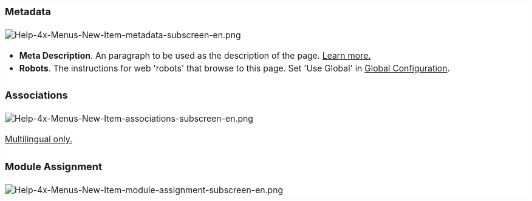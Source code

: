 ### Metadata

<img
src="https://docs.joomla.org/images/thumb/b/b2/Help-4x-Menus-New-Item-metadata-subscreen-en.png/600px-Help-4x-Menus-New-Item-metadata-subscreen-en.png"
decoding="async"
srcset="https://docs.joomla.org/images/thumb/b/b2/Help-4x-Menus-New-Item-metadata-subscreen-en.png/900px-Help-4x-Menus-New-Item-metadata-subscreen-en.png 1.5x, https://docs.joomla.org/images/thumb/b/b2/Help-4x-Menus-New-Item-metadata-subscreen-en.png/1200px-Help-4x-Menus-New-Item-metadata-subscreen-en.png 2x"
data-file-width="2880" data-file-height="830" width="600" height="173"
alt="Help-4x-Menus-New-Item-metadata-subscreen-en.png" />

- **Meta Description**. An paragraph to be used as the description of
  the page. [Learn
  more.](https://docs.joomla.org/Using_The_Meta_Description/en "Special:MyLanguage/Using The Meta Description/en")
- **Robots**. The instructions for web 'robots' that browse to this
  page. Set 'Use Global' in [Global
  Configuration](https://docs.joomla.org/Help4.x:Site_Global_Configuration/en#robots "Special:MyLanguage/Help4.x:Site Global Configuration/en").

### Associations

<img
src="https://docs.joomla.org/images/thumb/d/d9/Help-4x-Menus-New-Item-associations-subscreen-en.png/600px-Help-4x-Menus-New-Item-associations-subscreen-en.png"
decoding="async"
srcset="https://docs.joomla.org/images/thumb/d/d9/Help-4x-Menus-New-Item-associations-subscreen-en.png/900px-Help-4x-Menus-New-Item-associations-subscreen-en.png 1.5x, https://docs.joomla.org/images/thumb/d/d9/Help-4x-Menus-New-Item-associations-subscreen-en.png/1200px-Help-4x-Menus-New-Item-associations-subscreen-en.png 2x"
data-file-width="2880" data-file-height="570" width="600" height="119"
alt="Help-4x-Menus-New-Item-associations-subscreen-en.png" />

[Multilingual
only.](https://docs.joomla.org/Help4.x:Multilingual_Associations/en "Special:MyLanguage/Help4.x:Multilingual Associations/en")

### Module Assignment

<img
src="https://docs.joomla.org/images/thumb/f/f8/Help-4x-Menus-New-Item-module-assignment-subscreen-en.png/600px-Help-4x-Menus-New-Item-module-assignment-subscreen-en.png"
decoding="async"
srcset="https://docs.joomla.org/images/thumb/f/f8/Help-4x-Menus-New-Item-module-assignment-subscreen-en.png/900px-Help-4x-Menus-New-Item-module-assignment-subscreen-en.png 1.5x, https://docs.joomla.org/images/thumb/f/f8/Help-4x-Menus-New-Item-module-assignment-subscreen-en.png/1200px-Help-4x-Menus-New-Item-module-assignment-subscreen-en.png 2x"
data-file-width="2880" data-file-height="1340" width="600" height="279"
alt="Help-4x-Menus-New-Item-module-assignment-subscreen-en.png" />
